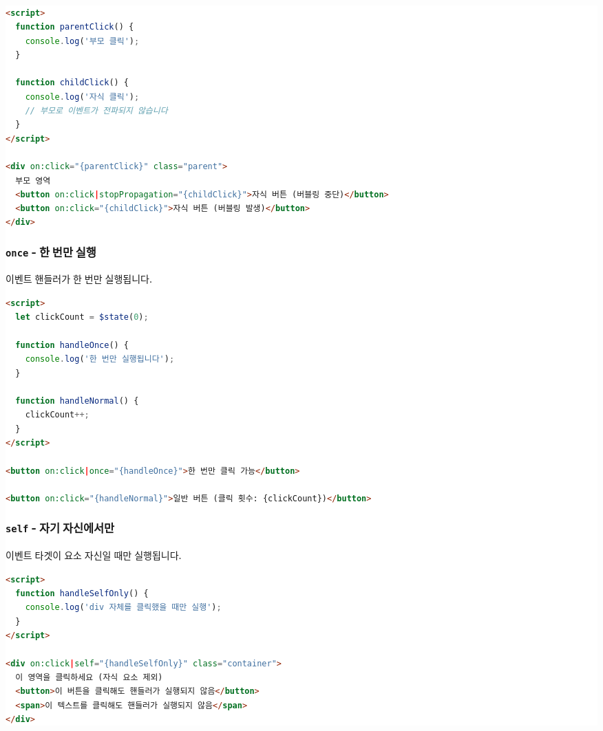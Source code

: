 ```html
<script>
  function parentClick() {
    console.log('부모 클릭');
  }

  function childClick() {
    console.log('자식 클릭');
    // 부모로 이벤트가 전파되지 않습니다
  }
</script>

<div on:click="{parentClick}" class="parent">
  부모 영역
  <button on:click|stopPropagation="{childClick}">자식 버튼 (버블링 중단)</button>
  <button on:click="{childClick}">자식 버튼 (버블링 발생)</button>
</div>
```

### `once` - 한 번만 실행

이벤트 핸들러가 한 번만 실행됩니다.

```html
<script>
  let clickCount = $state(0);

  function handleOnce() {
    console.log('한 번만 실행됩니다');
  }

  function handleNormal() {
    clickCount++;
  }
</script>

<button on:click|once="{handleOnce}">한 번만 클릭 가능</button>

<button on:click="{handleNormal}">일반 버튼 (클릭 횟수: {clickCount})</button>
```

### `self` - 자기 자신에서만

이벤트 타겟이 요소 자신일 때만 실행됩니다.

```html
<script>
  function handleSelfOnly() {
    console.log('div 자체를 클릭했을 때만 실행');
  }
</script>

<div on:click|self="{handleSelfOnly}" class="container">
  이 영역을 클릭하세요 (자식 요소 제외)
  <button>이 버튼을 클릭해도 핸들러가 실행되지 않음</button>
  <span>이 텍스트를 클릭해도 핸들러가 실행되지 않음</span>
</div>
```
